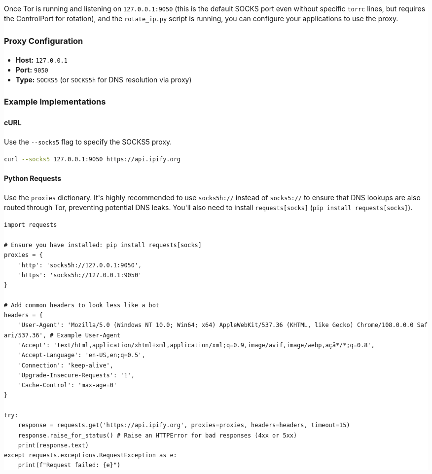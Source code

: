 Once Tor is running and listening on `127.0.0.1:9050` (this is the default SOCKS port even without specific `torrc` lines, but requires the ControlPort for rotation), and the `rotate_ip.py` script is running, you can configure your applications to use the proxy.

### Proxy Configuration

*   **Host:** `127.0.0.1`
*   **Port:** `9050`
*   **Type:** `SOCKS5` (or `SOCKS5h` for DNS resolution via proxy)

### Example Implementations

#### cURL
Use the `--socks5` flag to specify the SOCKS5 proxy.
```bash
curl --socks5 127.0.0.1:9050 https://api.ipify.org
```

#### Python Requests
Use the `proxies` dictionary. It's highly recommended to use `socks5h://` instead of `socks5://` to ensure that DNS lookups are also routed through Tor, preventing potential DNS leaks. You'll also need to install `requests[socks]` (`pip install requests[socks]`).
```python3
import requests

# Ensure you have installed: pip install requests[socks]
proxies = {
    'http': 'socks5h://127.0.0.1:9050',
    'https': 'socks5h://127.0.0.1:9050'
}

# Add common headers to look less like a bot
headers = {
    'User-Agent': 'Mozilla/5.0 (Windows NT 10.0; Win64; x64) AppleWebKit/537.36 (KHTML, like Gecko) Chrome/108.0.0.0 Safari/537.36', # Example User-Agent
    'Accept': 'text/html,application/xhtml+xml,application/xml;q=0.9,image/avif,image/webp,açå*/*;q=0.8',
    'Accept-Language': 'en-US,en;q=0.5',
    'Connection': 'keep-alive',
    'Upgrade-Insecure-Requests': '1',
    'Cache-Control': 'max-age=0'
}

try:
    response = requests.get('https://api.ipify.org', proxies=proxies, headers=headers, timeout=15)
    response.raise_for_status() # Raise an HTTPError for bad responses (4xx or 5xx)
    print(response.text)
except requests.exceptions.RequestException as e:
    print(f"Request failed: {e}")

```
